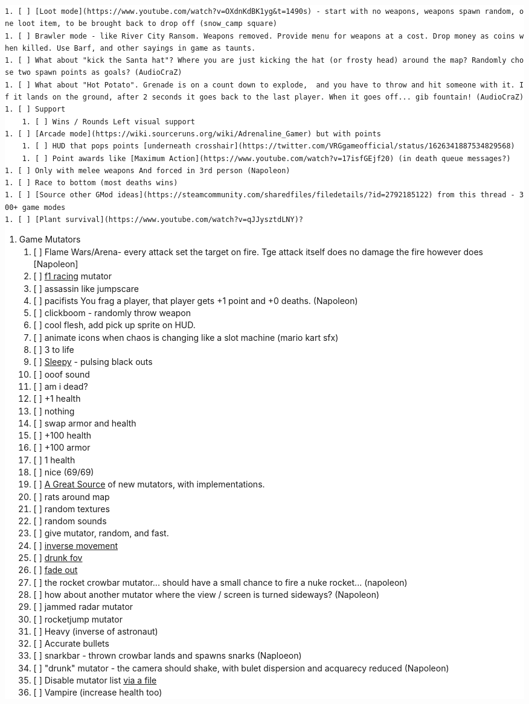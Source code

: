     1. [ ] [Loot mode](https://www.youtube.com/watch?v=OXdnKdBK1yg&t=1490s) - start with no weapons, weapons spawn random, one loot item, to be brought back to drop off (snow_camp square)
    1. [ ] Brawler mode - like River City Ransom. Weapons removed. Provide menu for weapons at a cost. Drop money as coins when killed. Use Barf, and other sayings in game as taunts.
    1. [ ] What about "kick the Santa hat"? Where you are just kicking the hat (or frosty head) around the map? Randomly chose two spawn points as goals? (AudioCraZ)
    1. [ ] What about "Hot Potato". Grenade is on a count down to explode,  and you have to throw and hit someone with it. If it lands on the ground, after 2 seconds it goes back to the last player. When it goes off... gib fountain! (AudioCraZ)
    1. [ ] Support
        1. [ ] Wins / Rounds Left visual support
    1. [ ] [Arcade mode](https://wiki.sourceruns.org/wiki/Adrenaline_Gamer) but with points
        1. [ ] HUD that pops points [underneath crosshair](https://twitter.com/VRGgameofficial/status/1626341887534829568)
        1. [ ] Point awards like [Maximum Action](https://www.youtube.com/watch?v=17isfGEjf20) (in death queue messages?)
    1. [ ] Only with melee weapons And forced in 3rd person (Napoleon)
    1. [ ] Race to bottom (most deaths wins)
    1. [ ] [Source other GMod ideas](https://steamcommunity.com/sharedfiles/filedetails/?id=2792185122) from this thread - 300+ game modes
    1. [ ] [Plant survival](https://www.youtube.com/watch?v=qJJysztdLNY)?
1. Game Mutators
    1. [ ] Flame Wars/Arena- every attack set the target on fire. Tge attack itself does no damage the fire however does [Napoleon]
    1. [ ] [f1 racing](https://twitter.com/ScrewderiaF1/status/1849034493400678659) mutator
    1. [ ] assassin like jumpscare
    1. [ ] pacifists You frag a player, that player gets +1 point and +0 deaths. (Napoleon)
    1. [ ] clickboom - randomly throw weapon
    1. [ ] cool flesh, add pick up sprite on HUD.
    1. [ ] animate icons when chaos is changing like a slot machine (mario kart sfx)
    1. [ ] 3 to life
    1. [ ] [Sleepy](https://github.com/ScriptedSnark/GSChaos/blob/master/GSChaos/CFeatureSleepy.cpp) - pulsing black outs
    1. [ ] ooof sound
    1. [ ] am i dead?
    1. [ ] +1 health
    1. [ ] nothing
    1. [ ] swap armor and health
    1. [ ] +100 health
    1. [ ] +100 armor
    1. [ ] 1 health
    1. [ ] nice (69/69)
    1. [ ] [A Great Source](https://github.com/ScriptedSnark/GSChaos) of new mutators, with implementations.
    1. [ ] rats around map
    1. [ ] random textures
    1. [ ] random sounds
    1. [ ] give mutator, random, and fast.
    1. [ ] [inverse movement](https://www.youtube.com/watch?v=1h3nTAeNvl4&t=1000s)
    1. [ ] [drunk fov](https://www.youtube.com/watch?v=1h3nTAeNvl4&t=640s)
    1. [ ] [fade out](https://www.youtube.com/watch?v=1h3nTAeNvl4)
    1. [ ] the rocket crowbar mutator... should have a small chance to fire a nuke rocket... (napoleon)
    1. [ ] how about another mutator where the view / screen is turned sideways? (Napoleon)
    1. [ ] jammed radar mutator
    1. [ ] rocketjump mutator
    1. [ ] Heavy (inverse of astronaut)
    1. [ ] Accurate bullets
    1. [ ] snarkbar - thrown crowbar lands and spawns snarks (Naploeon)
    1. [ ] "drunk" mutator - the camera should shake, with bulet dispersion and acquarecy reduced (Napoleon)
    1. [ ] Disable mutator list [via a file](https://github.com/bacontsu/codename-borea/blob/spirit/spirit-1.8-trinity-op4/dlls/util.cpp#L3340)
    1. [ ] Vampire (increase health too)